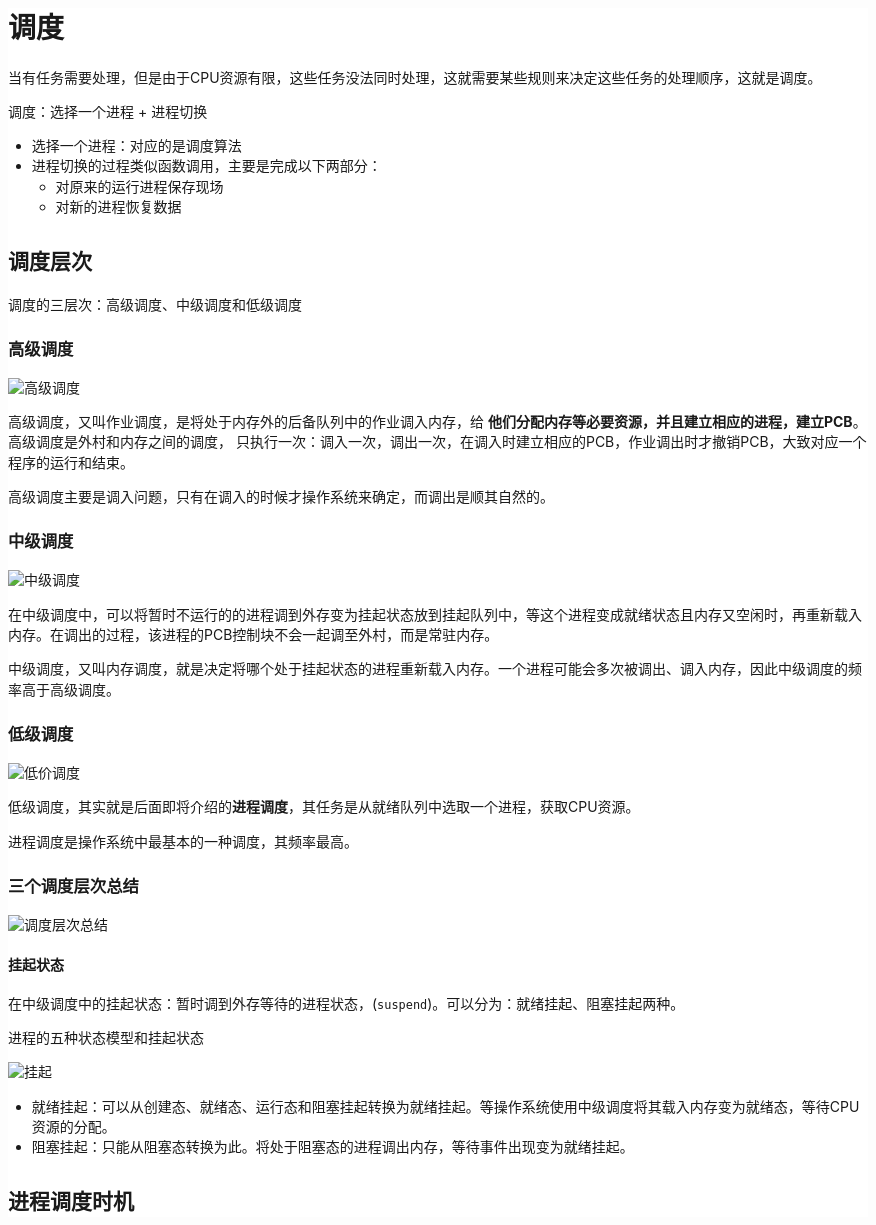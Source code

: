 # 调度

当有任务需要处理，但是由于CPU资源有限，这些任务没法同时处理，这就需要某些规则来决定这些任务的处理顺序，这就是调度。

调度：选择一个进程 + 进程切换
+ 选择一个进程：对应的是调度算法
+ 进程切换的过程类似函数调用，主要是完成以下两部分：
  + 对原来的运行进程保存现场
  + 对新的进程恢复数据

## 调度层次
调度的三层次：高级调度、中级调度和低级调度
### 高级调度

![高级调度](./img/调度_高级调度.png)  

高级调度，又叫作业调度，是将处于内存外的后备队列中的作业调入内存，给 **他们分配内存等必要资源，并且建立相应的进程，建立PCB**。高级调度是外村和内存之间的调度， 只执行一次：调入一次，调出一次，在调入时建立相应的PCB，作业调出时才撤销PCB，大致对应一个程序的运行和结束。

高级调度主要是调入问题，只有在调入的时候才操作系统来确定，而调出是顺其自然的。

### 中级调度

![中级调度](./img/调度_中级调度.png)

在中级调度中，可以将暂时不运行的的进程调到外存变为挂起状态放到挂起队列中，等这个进程变成就绪状态且内存又空闲时，再重新载入内存。在调出的过程，该进程的PCB控制块不会一起调至外村，而是常驻内存。

中级调度，又叫内存调度，就是决定将哪个处于挂起状态的进程重新载入内存。一个进程可能会多次被调出、调入内存，因此中级调度的频率高于高级调度。
### 低级调度

![低价调度](./img/调度_低级调度.png) 

低级调度，其实就是后面即将介绍的**进程调度**，其任务是从就绪队列中选取一个进程，获取CPU资源。

进程调度是操作系统中最基本的一种调度，其频率最高。

### 三个调度层次总结

   ![调度层次总结](./img/调度_三层调度对比.png)

#### 挂起状态
在中级调度中的挂起状态：暂时调到外存等待的进程状态，(`suspend`)。可以分为：就绪挂起、阻塞挂起两种。

进程的五种状态模型和挂起状态 

  ![挂起](./img/调度_挂起状态与进程状态.png)

+ 就绪挂起：可以从创建态、就绪态、运行态和阻塞挂起转换为就绪挂起。等操作系统使用中级调度将其载入内存变为就绪态，等待CPU资源的分配。
+ 阻塞挂起：只能从阻塞态转换为此。将处于阻塞态的进程调出内存，等待事件出现变为就绪挂起。

## 进程调度时机
